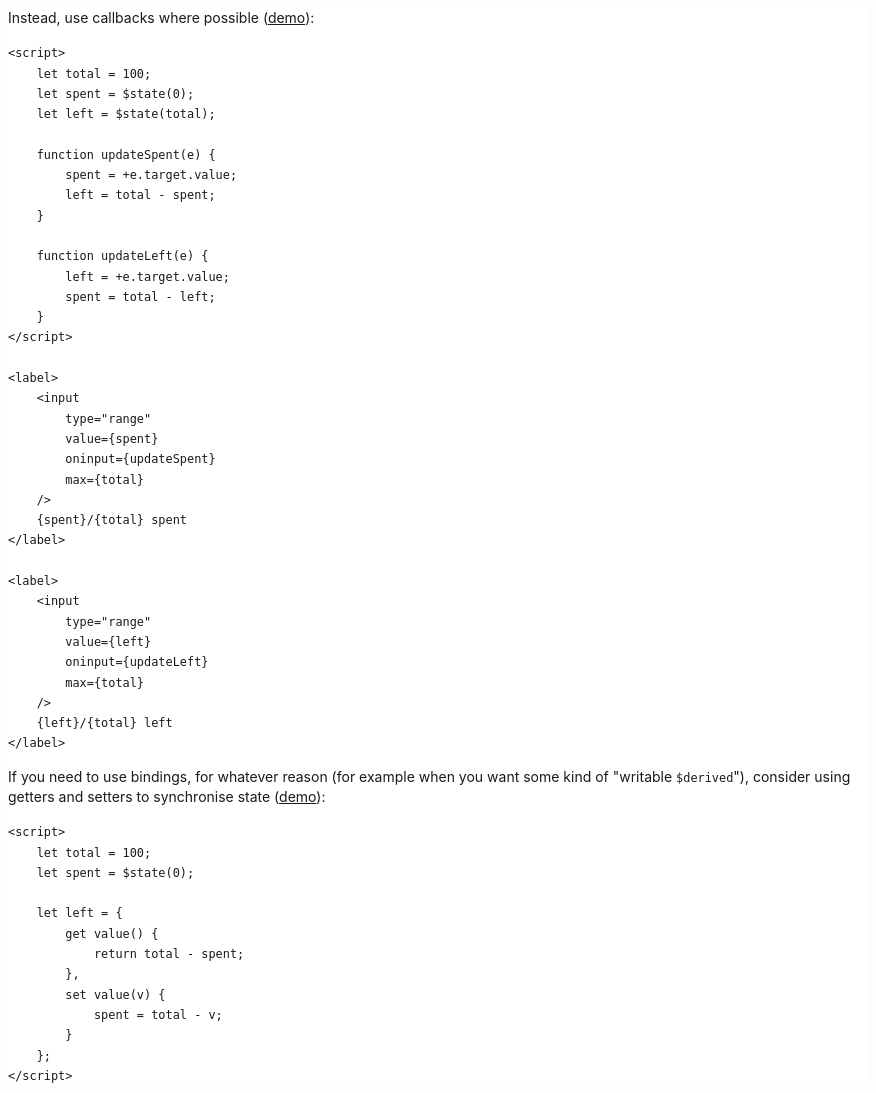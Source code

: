 Instead, use callbacks where possible ([demo](/#H4sIAAAAAAAACo1SMW6EMBD8imWluFNyQIo0HERKf13KkMKB5WTJGAsvp0OIv8deMEEJRcqdmZ1ZjzzyWiqwPP0YuRYN8JS_GcOfOA7GD_YGCsHNtu270iOZLTtp8LXQBSpAhi0KxXL2nCTngFkDGh32YFEgHJLjyiioNwTtEunoutclylaz3lSOfPceBziy0ZMFBs9HiFB0V8DoJlQP55ldfOdjTvMBRE275hcn33gv2_vWITh4e3GwzuKfNnSmxBcoKiaT2vSuG1diXvBO6CsUnJFrPpLhxFpNonzcvHdijbjnI0VNLCavRR8HlEYfvcb9O9mf_if4QuBOLqnXWD_9SrU4KJg_ggdDm5W0RokhZbWC-1LiVZiUJdELNJvqaN39raatZC2h4il2PUyf0zcIbC-7lgIAAA==)):

```svelte
<script>
	let total = 100;
	let spent = $state(0);
	let left = $state(total);

	function updateSpent(e) {
		spent = +e.target.value;
		left = total - spent;
	}

	function updateLeft(e) {
		left = +e.target.value;
		spent = total - left;
	}
</script>

<label>
	<input
		type="range"
		value={spent}
		oninput={updateSpent}
		max={total}
	/>
	{spent}/{total} spent
</label>

<label>
	<input
		type="range"
		value={left}
		oninput={updateLeft}
		max={total}
	/>
	{left}/{total} left
</label>
```

If you need to use bindings, for whatever reason (for example when you want some kind of "writable `$derived`"), consider using getters and setters to synchronise state ([demo](/#H4sIAAAAAAAACpVRQW7DIBD8CkI9JFIau4deiB2p7yg9kHhtIWGMYG3Fsvh7ARs3qnrpCWZGM8MuC22lAkfZ50K16IEy-mEMPVGcTQRuAoUQsBtGe49M5e5WGrxyzVEBEhxQKFKTt7K8ZM4Z0Bi4F4cC4VAeo7JpCtooLRFz7AIzCTXC4ZgpjhZwtHpLfl3TLqvoT-vpdt_0ZMy92TllVzx8AFXx83pdKXEDlQappDZjmCUMXXNqhe6AU3KTumGppV5StCe9eNRLivekSNZNKTKbYGza0_9XFPdzTvc_257kvTJyvxodzgrWP4pkXlEjnVFiZqRV8NiW0wnDSHl-hz4RPm0p2cO390MjWwkNZWhD5Zf_BkCCa6AxAgAA)):

```svelte
<script>
	let total = 100;
	let spent = $state(0);

	let left = {
		get value() {
			return total - spent;
		},
		set value(v) {
			spent = total - v;
		}
	};
</script>
```